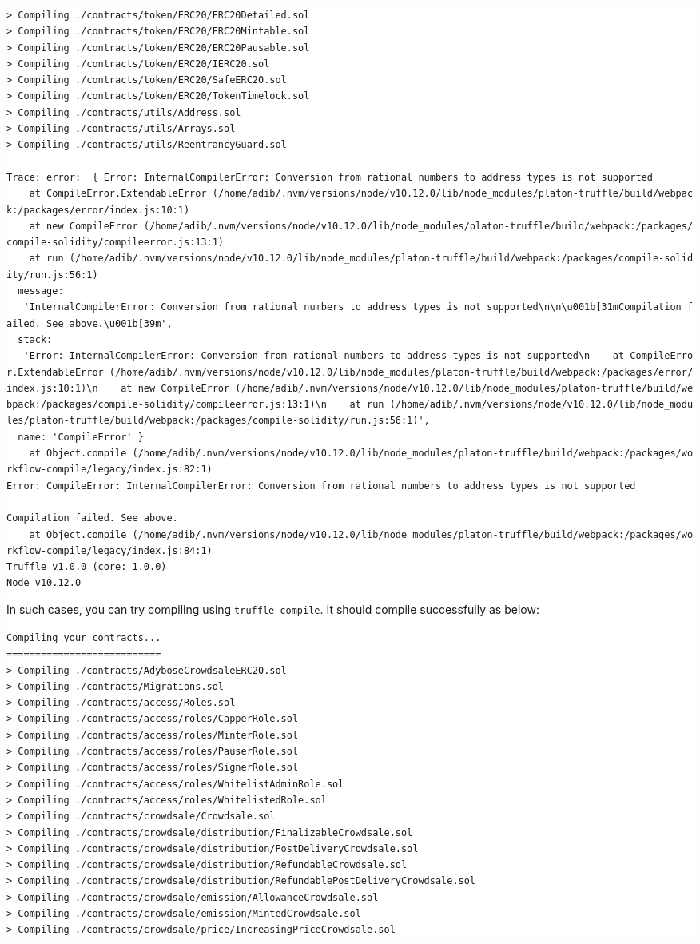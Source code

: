 ```
> Compiling ./contracts/token/ERC20/ERC20Detailed.sol
> Compiling ./contracts/token/ERC20/ERC20Mintable.sol
> Compiling ./contracts/token/ERC20/ERC20Pausable.sol
> Compiling ./contracts/token/ERC20/IERC20.sol
> Compiling ./contracts/token/ERC20/SafeERC20.sol
> Compiling ./contracts/token/ERC20/TokenTimelock.sol
> Compiling ./contracts/utils/Address.sol
> Compiling ./contracts/utils/Arrays.sol
> Compiling ./contracts/utils/ReentrancyGuard.sol

Trace: error:  { Error: InternalCompilerError: Conversion from rational numbers to address types is not supported
    at CompileError.ExtendableError (/home/adib/.nvm/versions/node/v10.12.0/lib/node_modules/platon-truffle/build/webpack:/packages/error/index.js:10:1)
    at new CompileError (/home/adib/.nvm/versions/node/v10.12.0/lib/node_modules/platon-truffle/build/webpack:/packages/compile-solidity/compileerror.js:13:1)
    at run (/home/adib/.nvm/versions/node/v10.12.0/lib/node_modules/platon-truffle/build/webpack:/packages/compile-solidity/run.js:56:1)
  message:
   'InternalCompilerError: Conversion from rational numbers to address types is not supported\n\n\u001b[31mCompilation failed. See above.\u001b[39m',
  stack:
   'Error: InternalCompilerError: Conversion from rational numbers to address types is not supported\n    at CompileError.ExtendableError (/home/adib/.nvm/versions/node/v10.12.0/lib/node_modules/platon-truffle/build/webpack:/packages/error/index.js:10:1)\n    at new CompileError (/home/adib/.nvm/versions/node/v10.12.0/lib/node_modules/platon-truffle/build/webpack:/packages/compile-solidity/compileerror.js:13:1)\n    at run (/home/adib/.nvm/versions/node/v10.12.0/lib/node_modules/platon-truffle/build/webpack:/packages/compile-solidity/run.js:56:1)',
  name: 'CompileError' }
    at Object.compile (/home/adib/.nvm/versions/node/v10.12.0/lib/node_modules/platon-truffle/build/webpack:/packages/workflow-compile/legacy/index.js:82:1)
Error: CompileError: InternalCompilerError: Conversion from rational numbers to address types is not supported

Compilation failed. See above.
    at Object.compile (/home/adib/.nvm/versions/node/v10.12.0/lib/node_modules/platon-truffle/build/webpack:/packages/workflow-compile/legacy/index.js:84:1)
Truffle v1.0.0 (core: 1.0.0)
Node v10.12.0

```
In such cases, you can try compiling using `truffle compile`. It should compile successfully as below:
```
Compiling your contracts...
===========================
> Compiling ./contracts/AdyboseCrowdsaleERC20.sol
> Compiling ./contracts/Migrations.sol
> Compiling ./contracts/access/Roles.sol
> Compiling ./contracts/access/roles/CapperRole.sol
> Compiling ./contracts/access/roles/MinterRole.sol
> Compiling ./contracts/access/roles/PauserRole.sol
> Compiling ./contracts/access/roles/SignerRole.sol
> Compiling ./contracts/access/roles/WhitelistAdminRole.sol
> Compiling ./contracts/access/roles/WhitelistedRole.sol
> Compiling ./contracts/crowdsale/Crowdsale.sol
> Compiling ./contracts/crowdsale/distribution/FinalizableCrowdsale.sol
> Compiling ./contracts/crowdsale/distribution/PostDeliveryCrowdsale.sol
> Compiling ./contracts/crowdsale/distribution/RefundableCrowdsale.sol
> Compiling ./contracts/crowdsale/distribution/RefundablePostDeliveryCrowdsale.sol
> Compiling ./contracts/crowdsale/emission/AllowanceCrowdsale.sol
> Compiling ./contracts/crowdsale/emission/MintedCrowdsale.sol
> Compiling ./contracts/crowdsale/price/IncreasingPriceCrowdsale.sol
```